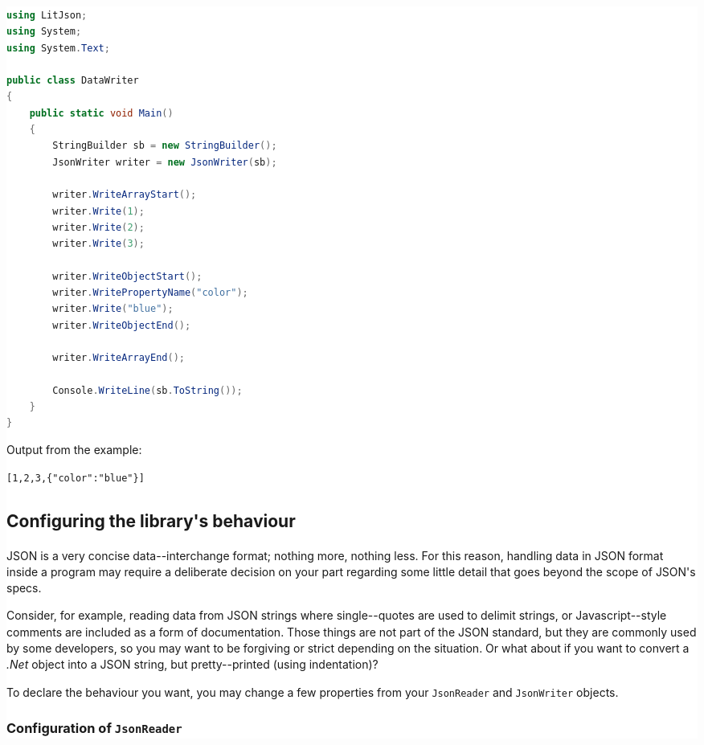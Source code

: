 ```cs
using LitJson;
using System;
using System.Text;

public class DataWriter
{
    public static void Main()
    {
        StringBuilder sb = new StringBuilder();
        JsonWriter writer = new JsonWriter(sb);

        writer.WriteArrayStart();
        writer.Write(1);
        writer.Write(2);
        writer.Write(3);

        writer.WriteObjectStart();
        writer.WritePropertyName("color");
        writer.Write("blue");
        writer.WriteObjectEnd();

        writer.WriteArrayEnd();

        Console.WriteLine(sb.ToString());
    }
}
```

Output from the example:

```console
[1,2,3,{"color":"blue"}]
```

## Configuring the library's behaviour

JSON is a very concise data--interchange format; nothing more, nothing less.
For this reason, handling data in JSON format inside a program may require a
deliberate decision on your part regarding some little detail that goes
beyond the scope of JSON's specs.

Consider, for example, reading data from JSON strings where
single--quotes are used to delimit strings, or Javascript--style
comments are included as a form of documentation. Those things are not part
of the JSON standard, but they are commonly used by some developers, so you
may want to be forgiving or strict depending on the situation. Or what about
if you want to convert a *.Net* object into a JSON string, but
pretty--printed (using indentation)?

To declare the behaviour you want, you may change a few properties from your
`JsonReader` and `JsonWriter` objects.

### Configuration of `JsonReader`
